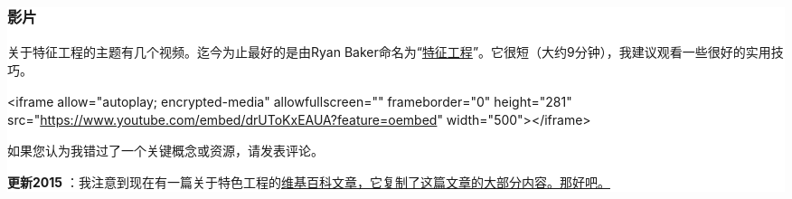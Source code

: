 ### 影片

关于特征工程的主题有几个视频。迄今为止最好的是由Ryan Baker命名为“[特征工程](https://www.youtube.com/watch?v=drUToKxEAUA)”。它很短（大约9分钟），我建议观看一些很好的实用技巧。

&lt;iframe allow="autoplay; encrypted-media" allowfullscreen="" frameborder="0" height="281" src="https://www.youtube.com/embed/drUToKxEAUA?feature=oembed" width="500"&gt;&lt;/iframe&gt;

如果您认为我错过了一个关键概念或资源，请发表评论。

**更新2015** ：我注意到现在有一​​篇关于特色工程的[维基百科文章，它复制了这篇文章的大部分内容。那好吧。](https://en.wikipedia.org/wiki/Feature_engineering)